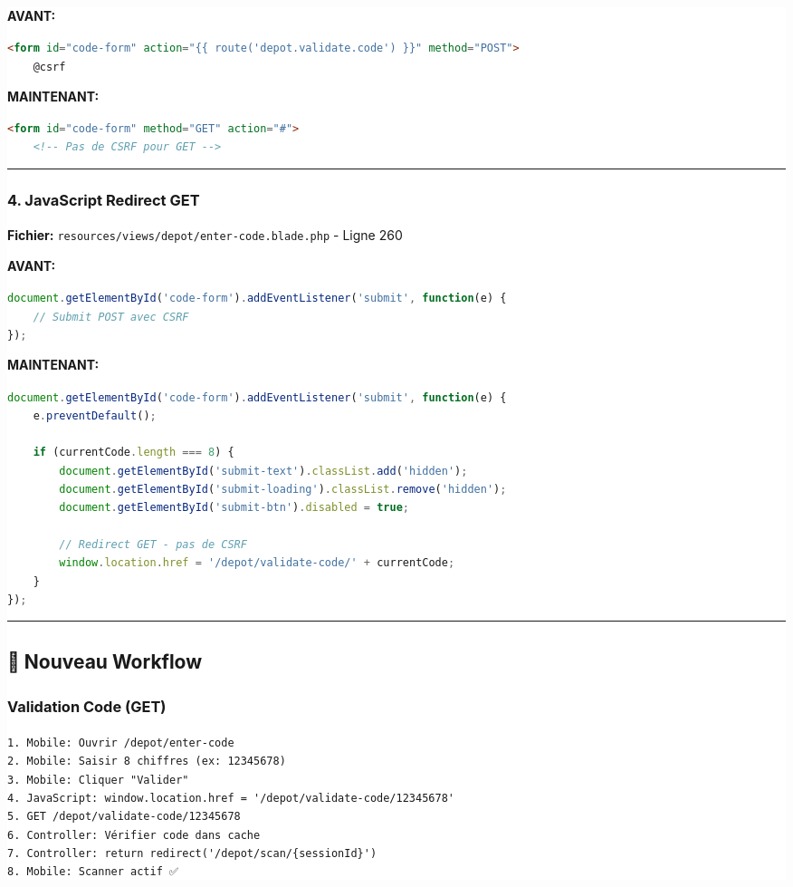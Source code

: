 **AVANT:**
```html
<form id="code-form" action="{{ route('depot.validate.code') }}" method="POST">
    @csrf
```

**MAINTENANT:**
```html
<form id="code-form" method="GET" action="#">
    <!-- Pas de CSRF pour GET -->
```

---

### 4. JavaScript Redirect GET

**Fichier:** `resources/views/depot/enter-code.blade.php` - Ligne 260

**AVANT:**
```javascript
document.getElementById('code-form').addEventListener('submit', function(e) {
    // Submit POST avec CSRF
});
```

**MAINTENANT:**
```javascript
document.getElementById('code-form').addEventListener('submit', function(e) {
    e.preventDefault();

    if (currentCode.length === 8) {
        document.getElementById('submit-text').classList.add('hidden');
        document.getElementById('submit-loading').classList.remove('hidden');
        document.getElementById('submit-btn').disabled = true;

        // Redirect GET - pas de CSRF
        window.location.href = '/depot/validate-code/' + currentCode;
    }
});
```

---

## 🔄 Nouveau Workflow

### Validation Code (GET)

```
1. Mobile: Ouvrir /depot/enter-code
2. Mobile: Saisir 8 chiffres (ex: 12345678)
3. Mobile: Cliquer "Valider"
4. JavaScript: window.location.href = '/depot/validate-code/12345678'
5. GET /depot/validate-code/12345678
6. Controller: Vérifier code dans cache
7. Controller: return redirect('/depot/scan/{sessionId}')
8. Mobile: Scanner actif ✅
```
